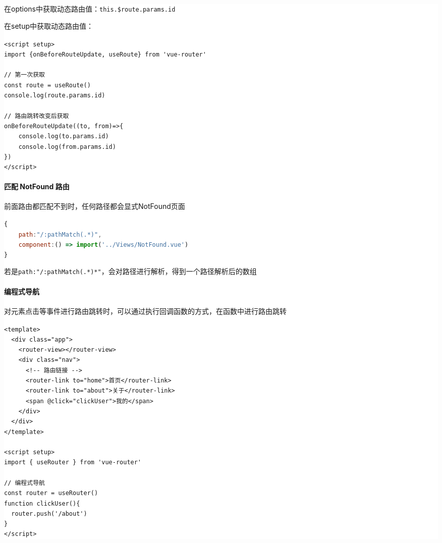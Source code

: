 在options中获取动态路由值：`this.$route.params.id`

在setup中获取动态路由值：

```vue
<script setup>
import {onBeforeRouteUpdate, useRoute} from 'vue-router'

// 第一次获取
const route = useRoute()
console.log(route.params.id)

// 路由跳转改变后获取
onBeforeRouteUpdate((to, from)=>{
    console.log(to.params.id)
    console.log(from.params.id)
})
</script>
```

#### 匹配 NotFound 路由

前面路由都匹配不到时，任何路径都会显式NotFound页面

```javascript
{
    path:"/:pathMatch(.*)",
    component:() => import('../Views/NotFound.vue')
}
```

若是`path:"/:pathMatch(.*)*"`，会对路径进行解析，得到一个路径解析后的数组

#### 编程式导航

对元素点击等事件进行路由跳转时，可以通过执行回调函数的方式，在函数中进行路由跳转

```vue
<template>
  <div class="app">
    <router-view></router-view>
    <div class="nav">
      <!-- 路由链接 -->
      <router-link to="home">首页</router-link>
      <router-link to="about">关于</router-link>
      <span @click="clickUser">我的</span>
    </div>
  </div>
</template>

<script setup>
import { useRouter } from 'vue-router'

// 编程式导航
const router = useRouter()
function clickUser(){
  router.push('/about')
}
</script>
```
